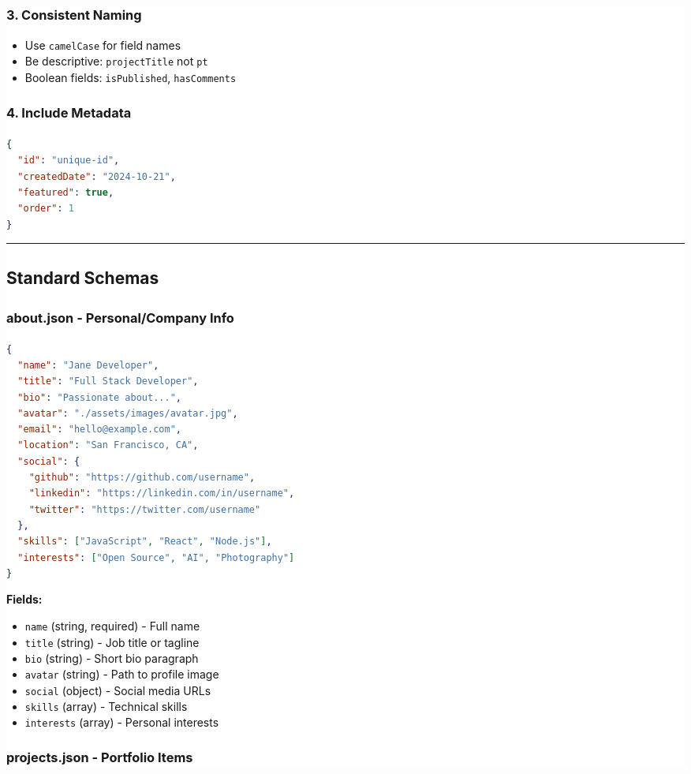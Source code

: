 ### 3. Consistent Naming

- Use `camelCase` for field names
- Be descriptive: `projectTitle` not `pt`
- Boolean fields: `isPublished`, `hasComments`

### 4. Include Metadata

```json
{
  "id": "unique-id",
  "createdDate": "2024-10-21",
  "featured": true,
  "order": 1
}
```

---

## Standard Schemas

### about.json - Personal/Company Info

```json
{
  "name": "Jane Developer",
  "title": "Full Stack Developer",
  "bio": "Passionate about...",
  "avatar": "./assets/images/avatar.jpg",
  "email": "hello@example.com",
  "location": "San Francisco, CA",
  "social": {
    "github": "https://github.com/username",
    "linkedin": "https://linkedin.com/in/username",
    "twitter": "https://twitter.com/username"
  },
  "skills": ["JavaScript", "React", "Node.js"],
  "interests": ["Open Source", "AI", "Photography"]
}
```

**Fields:**
- `name` (string, required) - Full name
- `title` (string) - Job title or tagline
- `bio` (string) - Short bio paragraph
- `avatar` (string) - Path to profile image
- `social` (object) - Social media URLs
- `skills` (array) - Technical skills
- `interests` (array) - Personal interests

### projects.json - Portfolio Items
